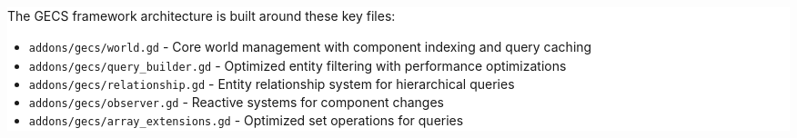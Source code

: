 The GECS framework architecture is built around these key files:

- `addons/gecs/world.gd` - Core world management with component indexing and query caching
- `addons/gecs/query_builder.gd` - Optimized entity filtering with performance optimizations
- `addons/gecs/relationship.gd` - Entity relationship system for hierarchical queries
- `addons/gecs/observer.gd` - Reactive systems for component changes
- `addons/gecs/array_extensions.gd` - Optimized set operations for queries
